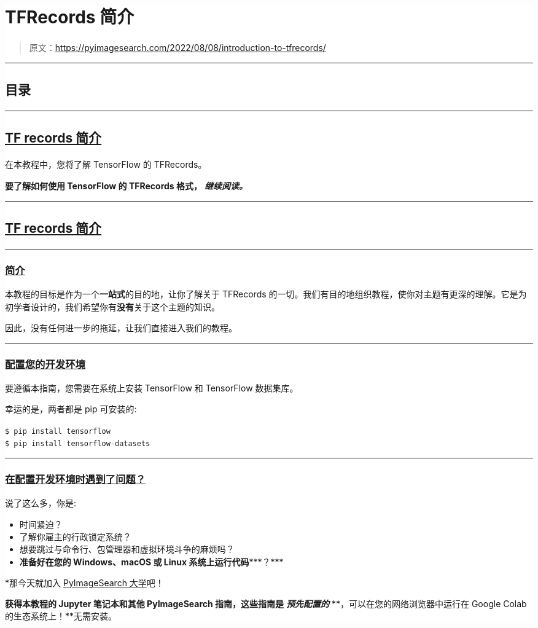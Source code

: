 # TFRecords 简介

> 原文：<https://pyimagesearch.com/2022/08/08/introduction-to-tfrecords/>

* * *

## **目录**

* * *

## [**TF records 简介**](#TOC)

在本教程中，您将了解 TensorFlow 的 TFRecords。

**要了解如何使用 TensorFlow 的 TFRecords 格式，** ***继续阅读。***

* * *

## [**TF records 简介**](#TOC)

* * *

### [**简介**](#TOC)

本教程的目标是作为一个**一站式**的目的地，让你了解关于 TFRecords 的一切。我们有目的地组织教程，使你对主题有更深的理解。它是为初学者设计的，我们希望你有**没有**关于这个主题的知识。

因此，没有任何进一步的拖延，让我们直接进入我们的教程。

* * *

### [**配置您的开发环境**](#TOC)

要遵循本指南，您需要在系统上安装 TensorFlow 和 TensorFlow 数据集库。

幸运的是，两者都是 pip 可安装的:

```py
$ pip install tensorflow
$ pip install tensorflow-datasets
```

* * *

### [**在配置开发环境时遇到了问题？**](#TOC)

说了这么多，你是:

*   时间紧迫？
*   了解你雇主的行政锁定系统？
*   想要跳过与命令行、包管理器和虚拟环境斗争的麻烦吗？
*   **准备好在您的 Windows、macOS 或 Linux 系统上运行代码*****？***

 *那今天就加入 [PyImageSearch 大学](https://pyimagesearch.com/pyimagesearch-university/)吧！

**获得本教程的 Jupyter 笔记本和其他 PyImageSearch 指南，这些指南是** ***预先配置的*** **，可以在您的网络浏览器中运行在 Google Colab 的生态系统上！**无需安装。
